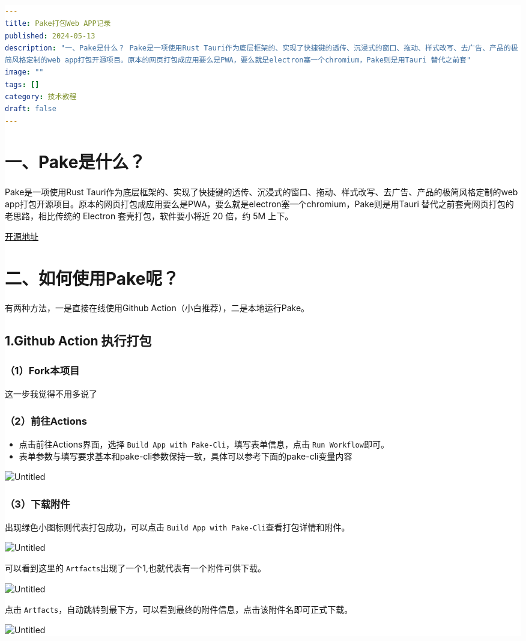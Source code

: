 ```yaml
---
title: Pake打包Web APP记录
published: 2024-05-13
description: "一、Pake是什么？ Pake是一项使用Rust Tauri作为底层框架的、实现了快捷键的透传、沉浸式的窗口、拖动、样式改写、去广告、产品的极简风格定制的web app打包开源项目。原本的网页打包成应用要么是PWA，要么就是electron塞一个chromium，Pake则是用Tauri 替代之前套"
image: ""
tags: []
category: 技术教程
draft: false
---
```


# 一、Pake是什么？

Pake是一项使用Rust Tauri作为底层框架的、实现了快捷键的透传、沉浸式的窗口、拖动、样式改写、去广告、产品的极简风格定制的web app打包开源项目。原本的网页打包成应用要么是PWA，要么就是electron塞一个chromium，Pake则是用Tauri 替代之前套壳网页打包的老思路，相比传统的 Electron 套壳打包，软件要小将近 20 倍，约 5M 上下。

[开源地址](https://github.com/tw93/Pake/blob/master/README_CN.md)

# 二、如何使用Pake呢？

有两种方法，一是直接在线使用Github Action（小白推荐），二是本地运行Pake。

## 1.Github Action 执行打包

### （1）Fork本项目

这一步我觉得不用多说了

### （2）前往Actions

- 点击前往Actions界面，选择 `Build App with Pake-Cli`，填写表单信息，点击 `Run Workflow`即可。
- 表单参数与填写要求基本和pake-cli参数保持一致，具体可以参考下面的pake-cli变量内容

![Untitled](https://blog-1302893975.cos.ap-beijing.myqcloud.com/pic/202405130355860.png)

### （3）下载附件

出现绿色小图标则代表打包成功，可以点击 `Build App with Pake-Cli`查看打包详情和附件。

![Untitled](https://blog-1302893975.cos.ap-beijing.myqcloud.com/pic/202405130356483.png)

可以看到这里的 `Artfacts`出现了一个1,也就代表有一个附件可供下载。

![Untitled](https://blog-1302893975.cos.ap-beijing.myqcloud.com/pic/202405130356397.png)

点击 `Artfacts`，自动跳转到最下方，可以看到最终的附件信息，点击该附件名即可正式下载。

![Untitled](https://blog-1302893975.cos.ap-beijing.myqcloud.com/pic/202405130357339.png)
